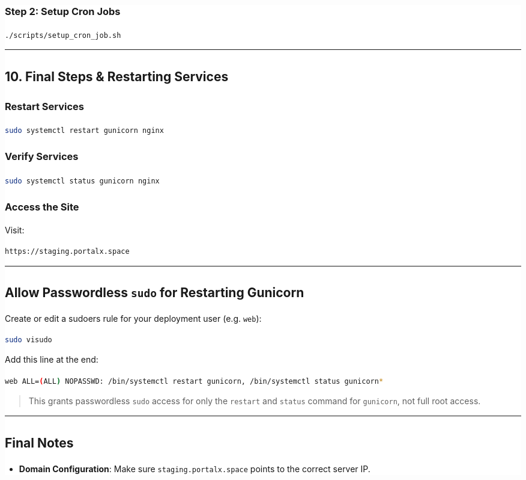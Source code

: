 ### **Step 2: Setup Cron Jobs**

```sh
./scripts/setup_cron_job.sh
```

---

## **10. Final Steps & Restarting Services**

### **Restart Services**

```sh
sudo systemctl restart gunicorn nginx
```

### **Verify Services**

```sh
sudo systemctl status gunicorn nginx
```

### **Access the Site**

Visit:

```
https://staging.portalx.space
```

---

## **Allow Passwordless `sudo` for Restarting Gunicorn**

Create or edit a sudoers rule for your deployment user (e.g. `web`):

```bash
sudo visudo
```

Add this line at the end:

```bash
web ALL=(ALL) NOPASSWD: /bin/systemctl restart gunicorn, /bin/systemctl status gunicorn*

```

> This grants passwordless `sudo` access for only the `restart` and `status` command for `gunicorn`, not full root access.

---

## **Final Notes**

- **Domain Configuration**: Make sure `staging.portalx.space` points to the correct server IP.
